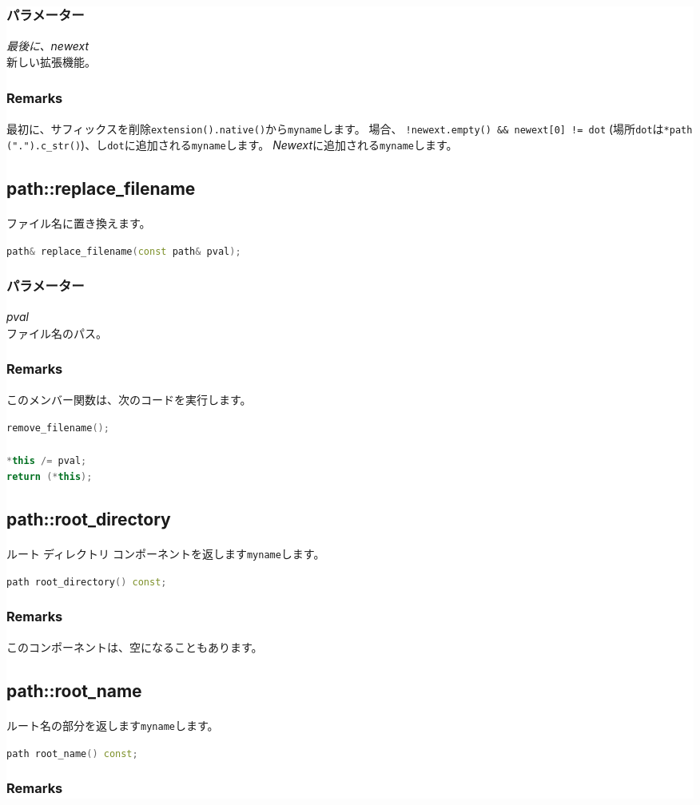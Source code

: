### <a name="parameters"></a>パラメーター

*最後に、newext*<br/>
新しい拡張機能。

### <a name="remarks"></a>Remarks

最初に、サフィックスを削除`extension().native()`から`myname`します。 場合、 `!newext.empty() && newext[0] != dot` (場所`dot`は`*path(".").c_str()`)、し`dot`に追加される`myname`します。 *Newext*に追加される`myname`します。

## <a name="replace_filename"></a> path::replace_filename

ファイル名に置き換えます。

```cpp
path& replace_filename(const path& pval);
```

### <a name="parameters"></a>パラメーター

*pval*<br/>
ファイル名のパス。

### <a name="remarks"></a>Remarks

このメンバー関数は、次のコードを実行します。

```cpp
remove_filename();

*this /= pval;
return (*this);
```

## <a name="root_directory"></a> path::root_directory

ルート ディレクトリ コンポーネントを返します`myname`します。

```cpp
path root_directory() const;
```

### <a name="remarks"></a>Remarks

このコンポーネントは、空になることもあります。

## <a name="root_name"></a> path::root_name

ルート名の部分を返します`myname`します。

```cpp
path root_name() const;
```

### <a name="remarks"></a>Remarks
